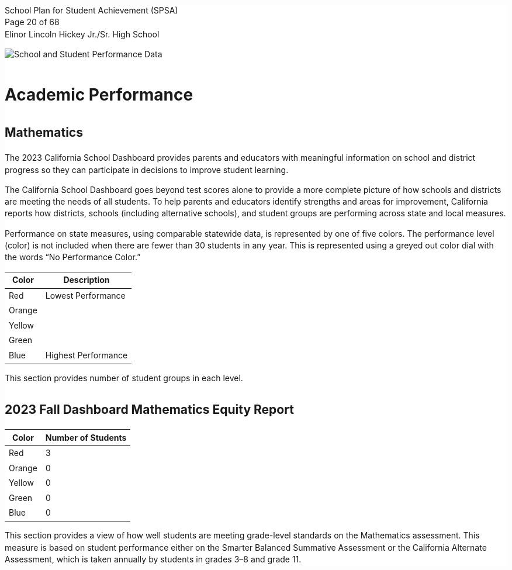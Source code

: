 School Plan for Student Achievement (SPSA)  
Page 20 of 68  
Elinor Lincoln Hickey Jr./Sr. High School  

![School and Student Performance Data](https://via.placeholder.com/993x768.png?text=School+and+Student+Performance+Data)

# Academic Performance
## Mathematics

The 2023 California School Dashboard provides parents and educators with meaningful information on school and district progress so they can participate in decisions to improve student learning.

The California School Dashboard goes beyond test scores alone to provide a more complete picture of how schools and districts are meeting the needs of all students. To help parents and educators identify strengths and areas for improvement, California reports how districts, schools (including alternative schools), and student groups are performing across state and local measures.

Performance on state measures, using comparable statewide data, is represented by one of five colors. The performance level (color) is not included when there are fewer than 30 students in any year. This is represented using a greyed out color dial with the words “No Performance Color.”

| Color  | Description          |
|--------|----------------------|
| Red    | Lowest Performance    |
| Orange |                      |
| Yellow |                      |
| Green  |                      |
| Blue   | Highest Performance   |

This section provides number of student groups in each level.

## 2023 Fall Dashboard Mathematics Equity Report

| Color  | Number of Students |
|--------|--------------------|
| Red    | 3                  |
| Orange | 0                  |
| Yellow | 0                  |
| Green  | 0                  |
| Blue   | 0                  |

This section provides a view of how well students are meeting grade-level standards on the Mathematics assessment. This measure is based on student performance either on the Smarter Balanced Summative Assessment or the California Alternate Assessment, which is taken annually by students in grades 3–8 and grade 11.
